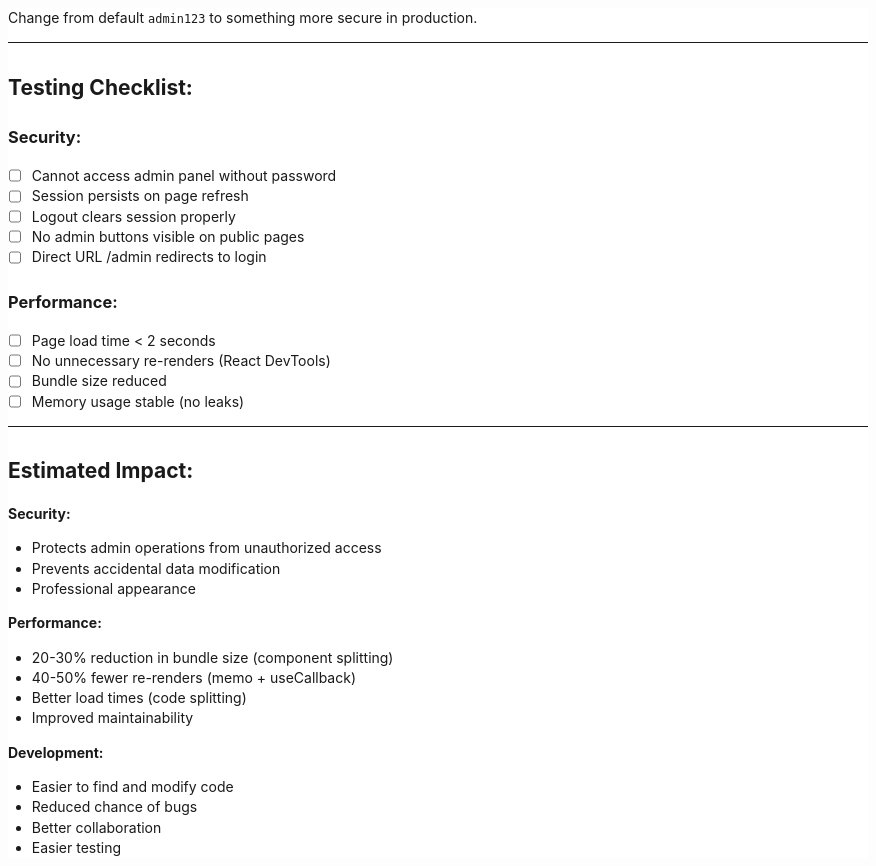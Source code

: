 Change from default `admin123` to something more secure in production.

---

## Testing Checklist:

### Security:
- [ ] Cannot access admin panel without password
- [ ] Session persists on page refresh
- [ ] Logout clears session properly
- [ ] No admin buttons visible on public pages
- [ ] Direct URL /admin redirects to login

### Performance:
- [ ] Page load time < 2 seconds
- [ ] No unnecessary re-renders (React DevTools)
- [ ] Bundle size reduced
- [ ] Memory usage stable (no leaks)

---

## Estimated Impact:

**Security:**
- Protects admin operations from unauthorized access
- Prevents accidental data modification
- Professional appearance

**Performance:**
- 20-30% reduction in bundle size (component splitting)
- 40-50% fewer re-renders (memo + useCallback)
- Better load times (code splitting)
- Improved maintainability

**Development:**
- Easier to find and modify code
- Reduced chance of bugs
- Better collaboration
- Easier testing
